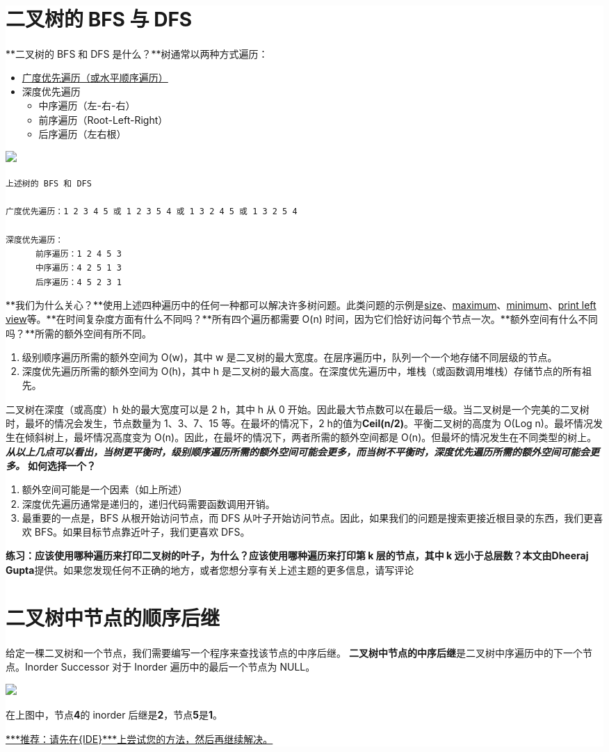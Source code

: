 # 二叉树的 BFS 与 DFS

**二叉树的 BFS 和 DFS 是什么？**树通常以两种方式遍历：

- [广度优先遍历（或水平顺序遍历）](https://www.geeksforgeeks.org/level-order-tree-traversal/)
- 深度优先遍历
  - 中序遍历（左-右-右）
  - 前序遍历（Root-Left-Right）
  - 后序遍历（左右根）

![](/home/ljxnb/lib/leetcode/tree12.gif)

```
上述树的 BFS 和 DFS

广度优先遍历：1 2 3 4 5 或 1 2 3 5 4 或 1 3 2 4 5 或 1 3 2 5 4

深度优先遍历：
      前序遍历：1 2 4 5 3
      中序遍历：4 2 5 1 3
      后序遍历：4 5 2 3 1
```

**我们为什么关心？**使用上述四种遍历中的任何一种都可以解决许多树问题。此类问题的示例是[size](https://www.geeksforgeeks.org/write-a-c-program-to-calculate-size-of-a-tree/)、[maximum](http://geeksquiz.com/find-maximum-or-minimum-in-binary-tree/)、[minimum](http://geeksquiz.com/find-maximum-or-minimum-in-binary-tree/)、[print left view](https://www.geeksforgeeks.org/print-left-view-binary-tree/)等。**在时间复杂度方面有什么不同吗？**所有四个遍历都需要 O(n) 时间，因为它们恰好访问每个节点一次。**额外空间有什么不同吗？**所需的额外空间有所不同。

1. 级别顺序遍历所需的额外空间为 O(w)，其中 w 是二叉树的最大宽度。在层序遍历中，队列一个一个地存储不同层级的节点。
2. 深度优先遍历所需的额外空间为 O(h)，其中 h 是二叉树的最大高度。在深度优先遍历中，堆栈（或函数调用堆栈）存储节点的所有祖先。

二叉树在深度（或高度）h 处的最大宽度可以是 2 h，其中 h 从 0 开始。因此最大节点数可以在最后一级。当二叉树是一个完美的二叉树时，最坏的情况会发生，节点数量为 1、3、7、15 等。在最坏的情况下，2 h的值为**Ceil(n/2)**。平衡二叉树的高度为 O(Log n)。最坏情况发生在倾斜树上，最坏情况高度变为 O(n)。因此，在最坏的情况下，两者所需的额外空间都是 O(n)。但最坏的情况发生在不同类型的树上。***从以上几点可以看出，当树更平衡时，级别顺序遍历所需的额外空间可能会更多，而当树不平衡时，深度优先遍历所需的额外空间可能会更多。*** **如何选择一个？**

1. 额外空间可能是一个因素（如上所述）
2. 深度优先遍历通常是递归的，递归代码需要函数调用开销。
3. 最重要的一点是，BFS 从根开始访问节点，而 DFS 从叶子开始访问节点。因此，如果我们的问题是搜索更接近根目录的东西，我们更喜欢 BFS。如果目标节点靠近叶子，我们更喜欢 DFS。

**练习：**应该使用哪种遍历来打印二叉树的叶子，为什么？应该使用哪种遍历来打印第 k 层的节点，其中 k 远小于总层数？本文由**Dheeraj Gupta**提供。如果您发现任何不正确的地方，或者您想分享有关上述主题的更多信息，请写评论

# 二叉树中节点的顺序后继

给定一棵二叉树和一个节点，我们需要编写一个程序来查找该节点的中序后继。
**二叉树中节点的中序后继**是二叉树中序遍历中的下一个节点。Inorder Successor 对于 Inorder 遍历中的最后一个节点为 NULL。

![](/home/ljxnb/lib/leetcode/tree12.gif)

在上图中，节点**4**的 inorder 后继是**2**，节点**5**是**1**。

[***推荐：请先在{IDE}***上尝试您的方法，然后再继续解决。](https://ide.geeksforgeeks.org/)
